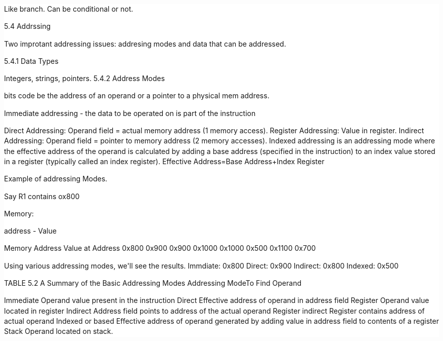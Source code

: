 Like branch.
Can be conditional or not.

5.4 Addrssing

Two improtant addressing issues: addresing modes and data that can be addressed.

5.4.1 Data Types

Integers, strings, pointers.
5.4.2 Address Modes

bits code be the address of an operand or a pointer to a physical mem address.

Immediate addressing - the data to be operated on
 is part of the instruction

Direct Addressing: Operand field = actual memory address (1 memory access).
Register Addressing: Value in register.
Indirect Addressing: Operand field = pointer to memory address (2 memory accesses).
Indexed addressing is an addressing mode where the effective address of the operand is calculated by adding a base address (specified in the instruction) to an index value stored in a register (typically called an index register).
    Effective Address=Base Address+Index Register

Example of addressing Modes.

Say R1 contains ox800

Memory:

address - Value


Memory Address	Value at Address
0x800	0x900
0x900	0x1000
0x1000	0x500
0x1100	0x700

Using various addressing modes, we'll see the results.
Immdiate:  0x800
Direct:    0x900
Indirect:  0x800
Indexed:   0x500

 TABLE 5.2 A Summary of the Basic Addressing Modes
 Addressing ModeTo Find Operand
 
 Immediate 
    Operand value present in the instruction
 Direct 
    Effective address of operand in address field
 Register 
    Operand value located in register
 Indirect 
    Address field points to address of the actual operand
 Register indirect 
    Register contains address of actual operand
 Indexed or based
    Effective address of operand generated by adding value in address field to contents of a register
 Stack Operand located on stack.
